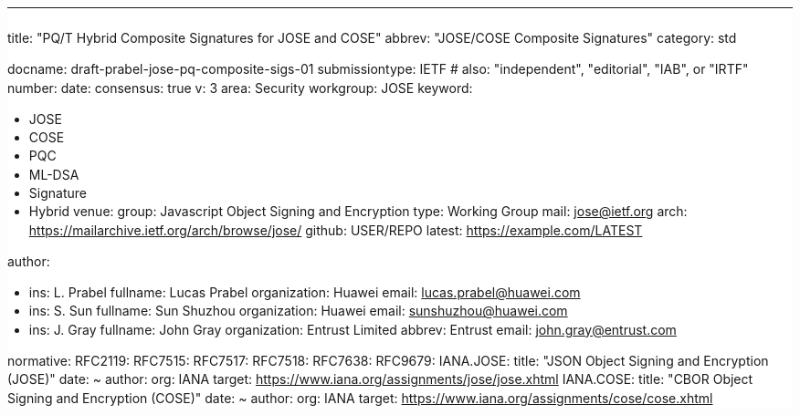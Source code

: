 ---

###
title: "PQ/T Hybrid Composite Signatures for JOSE and COSE"
abbrev: "JOSE/COSE Composite Signatures"
category: std

docname: draft-prabel-jose-pq-composite-sigs-01
submissiontype: IETF  # also: "independent", "editorial", "IAB", or "IRTF"
number:
date:
consensus: true
v: 3
area: Security
workgroup: JOSE
keyword:
 - JOSE
 - COSE
 - PQC
 - ML-DSA
 - Signature
 - Hybrid
venue:
  group: Javascript Object Signing and Encryption
  type: Working Group
  mail: jose@ietf.org
  arch: https://mailarchive.ietf.org/arch/browse/jose/
  github: USER/REPO
  latest: https://example.com/LATEST

author:
 -  ins: L. Prabel
    fullname: Lucas Prabel
    organization: Huawei
    email: lucas.prabel@huawei.com
 -  ins: S. Sun
    fullname: Sun Shuzhou
    organization: Huawei
    email: sunshuzhou@huawei.com
 -  ins: J. Gray
    fullname: John Gray
    organization: Entrust Limited
    abbrev: Entrust
    email: john.gray@entrust.com

normative:
 RFC2119:
 RFC7515:
 RFC7517:
 RFC7518:
 RFC7638:
 RFC9679:
 IANA.JOSE:
   title: "JSON Object Signing and Encryption (JOSE)"
   date: ~
   author:
      org: IANA
   target: https://www.iana.org/assignments/jose/jose.xhtml
 IANA.COSE:
   title: "CBOR Object Signing and Encryption (COSE)"
   date: ~
   author:
      org: IANA
   target: https://www.iana.org/assignments/cose/cose.xhtml

